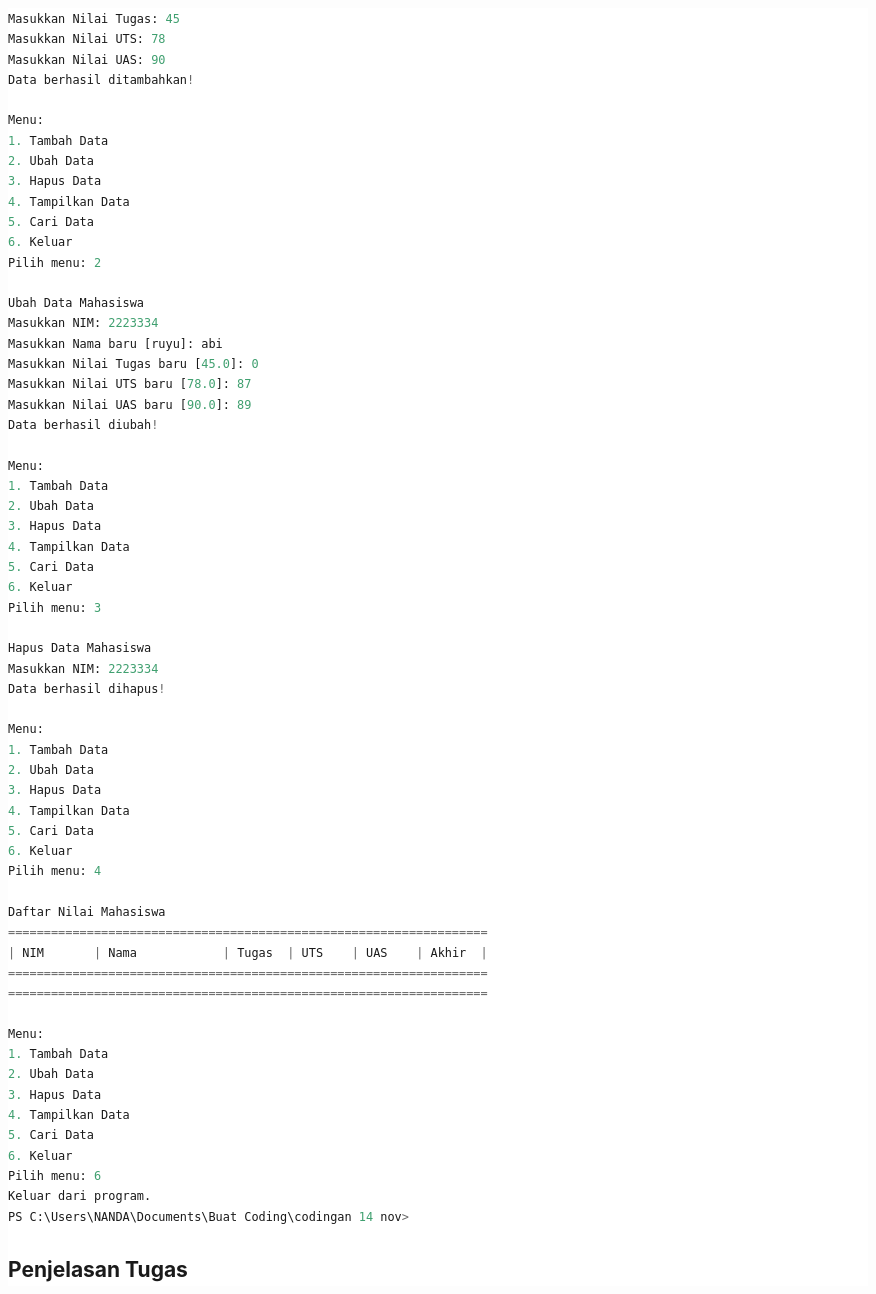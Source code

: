 ```python
Masukkan Nilai Tugas: 45
Masukkan Nilai UTS: 78
Masukkan Nilai UAS: 90
Data berhasil ditambahkan!

Menu:
1. Tambah Data
2. Ubah Data
3. Hapus Data
4. Tampilkan Data
5. Cari Data
6. Keluar
Pilih menu: 2

Ubah Data Mahasiswa
Masukkan NIM: 2223334
Masukkan Nama baru [ruyu]: abi
Masukkan Nilai Tugas baru [45.0]: 0
Masukkan Nilai UTS baru [78.0]: 87
Masukkan Nilai UAS baru [90.0]: 89
Data berhasil diubah!

Menu:
1. Tambah Data
2. Ubah Data
3. Hapus Data
4. Tampilkan Data
5. Cari Data
6. Keluar
Pilih menu: 3

Hapus Data Mahasiswa
Masukkan NIM: 2223334
Data berhasil dihapus!

Menu:
1. Tambah Data
2. Ubah Data
3. Hapus Data
4. Tampilkan Data
5. Cari Data
6. Keluar
Pilih menu: 4

Daftar Nilai Mahasiswa
===================================================================
| NIM       | Nama            | Tugas  | UTS    | UAS    | Akhir  |
===================================================================
===================================================================

Menu:
1. Tambah Data
2. Ubah Data
3. Hapus Data
4. Tampilkan Data
5. Cari Data
6. Keluar
Pilih menu: 6
Keluar dari program.
PS C:\Users\NANDA\Documents\Buat Coding\codingan 14 nov>
```
## Penjelasan Tugas